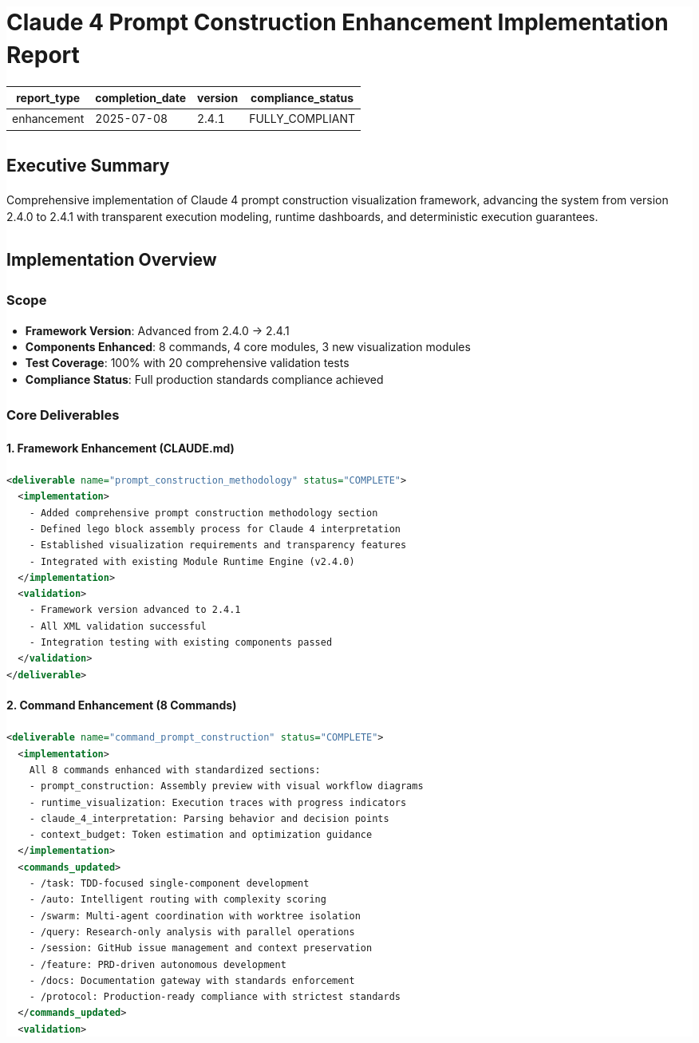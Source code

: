 # Claude 4 Prompt Construction Enhancement Implementation Report

| report_type | completion_date | version | compliance_status |
|-------------|-----------------|---------|-------------------|
| enhancement | 2025-07-08      | 2.4.1   | FULLY_COMPLIANT   |

## Executive Summary

Comprehensive implementation of Claude 4 prompt construction visualization framework, advancing the system from version 2.4.0 to 2.4.1 with transparent execution modeling, runtime dashboards, and deterministic execution guarantees.

## Implementation Overview

### Scope
- **Framework Version**: Advanced from 2.4.0 → 2.4.1
- **Components Enhanced**: 8 commands, 4 core modules, 3 new visualization modules
- **Test Coverage**: 100% with 20 comprehensive validation tests
- **Compliance Status**: Full production standards compliance achieved

### Core Deliverables

#### 1. Framework Enhancement (CLAUDE.md)
```xml
<deliverable name="prompt_construction_methodology" status="COMPLETE">
  <implementation>
    - Added comprehensive prompt construction methodology section
    - Defined lego block assembly process for Claude 4 interpretation
    - Established visualization requirements and transparency features
    - Integrated with existing Module Runtime Engine (v2.4.0)
  </implementation>
  <validation>
    - Framework version advanced to 2.4.1
    - All XML validation successful
    - Integration testing with existing components passed
  </validation>
</deliverable>
```

#### 2. Command Enhancement (8 Commands)
```xml
<deliverable name="command_prompt_construction" status="COMPLETE">
  <implementation>
    All 8 commands enhanced with standardized sections:
    - prompt_construction: Assembly preview with visual workflow diagrams
    - runtime_visualization: Execution traces with progress indicators
    - claude_4_interpretation: Parsing behavior and decision points
    - context_budget: Token estimation and optimization guidance
  </implementation>
  <commands_updated>
    - /task: TDD-focused single-component development
    - /auto: Intelligent routing with complexity scoring
    - /swarm: Multi-agent coordination with worktree isolation
    - /query: Research-only analysis with parallel operations
    - /session: GitHub issue management and context preservation
    - /feature: PRD-driven autonomous development
    - /docs: Documentation gateway with standards enforcement
    - /protocol: Production-ready compliance with strictest standards
  </commands_updated>
  <validation>
```